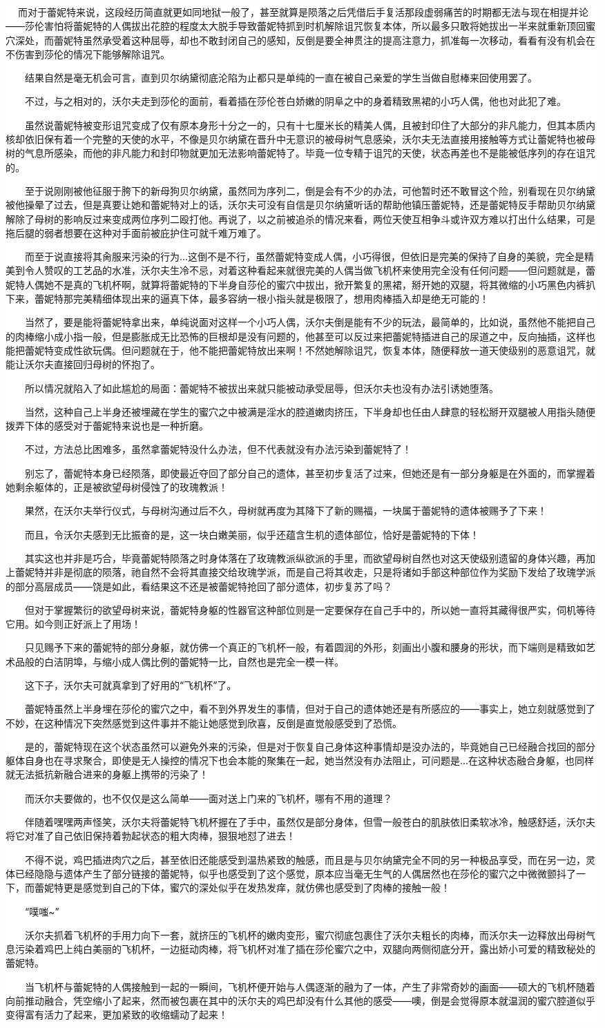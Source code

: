 　  而对于蕾妮特来说，这段经历简直就更如同地狱一般了，甚至就算是陨落之后凭借后手复活那段虚弱痛苦的时期都无法与现在相提并论——莎伦害怕将蕾妮特的人偶拔出花腔的程度太大脱手导致蕾妮特抓到时机解除诅咒恢复本体，所以最多只敢将她拔出一半来就重新顶回蜜穴深处，而蕾妮特虽然承受着这种屈辱，却也不敢封闭自己的感知，反倒是要全神贯注的提高注意力，抓准每一次移动，看看有没有机会在不伤害到莎伦的情况下能够解除诅咒。

　　结果自然是毫无机会可言，直到贝尔纳黛彻底沦陷为止都只是单纯的一直在被自己亲爱的学生当做自慰棒来回使用罢了。

　　不过，与之相对的，沃尔夫走到莎伦的面前，看着插在莎伦苍白娇嫩的阴阜之中的身着精致黑裙的小巧人偶，他也对此犯了难。

　　虽然说蕾妮特被变形诅咒变成了仅有原本身形十分之一的，只有十七厘米长的精美人偶，且被封印住了大部分的非凡能力，但其本质内核却依旧保有着一个完整的天使的水平，不像是贝尔纳黛在晋升中无意识的被母树气息感染，沃尔夫无法直接用接触等方式让蕾妮特也被母树的气息所感染，而他的非凡能力和封印物就更加无法影响蕾妮特了。毕竟一位专精于诅咒的天使，状态再差也不是能被低序列的存在诅咒的。

　　至于说刚刚被他征服于胯下的新母狗贝尔纳黛，虽然同为序列二，倒是会有不少的办法，可他暂时还不敢冒这个险，别看现在贝尔纳黛被他操晕了过去，但是真要让她和蕾妮特对上的话，沃尔夫可没有自信是贝尔纳黛听话的帮助他镇压蕾妮特，还是蕾妮特反手帮助贝尔纳黛解除了母树的影响反过来变成两位序列二殴打他。再说了，以之前被追杀的情况来看，两位天使互相争斗或许双方难以打出什么结果，可是拖后腿的弱者想要在这种对手面前被庇护住可就千难万难了。

　　而至于说直接将其肏服来污染的行为...这倒不是不行，虽然蕾妮特变成人偶，小巧得很，但依旧是完美的保持了自身的美貌，完全是精美到令人赞叹的工艺品的水准，沃尔夫生冷不忌，对着这种看起来就很完美的人偶当做飞机杯来使用完全没有任何问题——但问题就是，蕾妮特人偶她不是真的飞机杯啊，就算将蕾妮特的下半身自莎伦的蜜穴中拔出，掀开繁复的黑裙，掰开她的双腿，将其微缩的小巧黑色内裤扒下来，蕾妮特那完美精细体现出来的逼真下体，最多容纳一根小指头就是极限了，想用肉棒插入却是绝无可能的！

　　当然了，要是能将蕾妮特拿出来，单纯说面对这样一个小巧人偶，沃尔夫倒是能有不少的玩法，最简单的，比如说，虽然他不能把自己的肉棒缩小成小指一般，但是膨胀成无比恐怖的巨根却是没有问题的，他甚至可以反过来把蕾妮特插进自己的尿道之中，反向抽插，这样也能把蕾妮特变成性欲玩偶。但问题就在于，他不能把蕾妮特放出来啊！不然她解除诅咒，恢复本体，随便释放一道天使级别的恶意诅咒，就能让沃尔夫直接回归母树的怀抱了。

　　所以情况就陷入了如此尴尬的局面：蕾妮特不被拔出来就只能被动承受屈辱，但沃尔夫也没有办法引诱她堕落。

　　当然，这种自己上半身还被埋藏在学生的蜜穴之中被满是淫水的腔道嫩肉挤压，下半身却也任由人肆意的轻松掰开双腿被人用指头随便拨弄下体的感受对于蕾妮特来说也是一种折磨。

　　不过，方法总比困难多，虽然拿蕾妮特没什么办法，但不代表就没有办法污染到蕾妮特了！

　　别忘了，蕾妮特本身已经陨落，即使最近夺回了部分自己的遗体，甚至初步复活了过来，但她还是有一部分身躯是在外面的，而掌握着她剩余躯体的，正是被欲望母树侵蚀了的玫瑰教派！

　　果然，在沃尔夫举行仪式，与母树沟通过后不久，母树就再度为其降下了新的赐福，一块属于蕾妮特的遗体被赐予了下来！

　　而且，令沃尔夫感到无比振奋的是，这一块白嫩美丽，似乎还蕴含生机的遗体部位，恰好是蕾妮特的下体！

　　其实这也并非是巧合，毕竟蕾妮特陨落之时身体落在了玫瑰教派纵欲派的手里，而欲望母树自然也对这天使级别遗留的身体兴趣，再加上蕾妮特并非是彻底的陨落，祂自然不会将其直接交给玫瑰学派，而是自己将其收走，只是将诸如手部这种部位作为奖励下发给了玫瑰学派的部分高层成员——饶是如此，看结果这不还是被蕾妮特抢回了部分遗体，初步复苏了吗？

　　但对于掌握繁衍的欲望母树来说，蕾妮特身躯的性器官这种部位则是一定要保存在自己手中的，所以她一直将其藏得很严实，伺机等待它用。如今则正好派上了用场！

　　只见赐予下来的蕾妮特的部分身躯，就仿佛一个真正的飞机杯一般，有着圆润的外形，刻画出小腹和腰身的形状，而下端则是精致如艺术品般的白洁阴埠，与缩小成人偶比例的蕾妮特一比，自然也是完全一模一样。

　　这下子，沃尔夫可就真拿到了好用的“飞机杯”了。

　　蕾妮特虽然上半身埋在莎伦的蜜穴之中，看不到外界发生的事情，但对于自己的遗体她还是有所感应的——事实上，她立刻就感觉到了不妙，在这种情况下突然感觉到这件事并不能让她感觉到欣喜，反倒是直觉般感受到了恐慌。

　　是的，蕾妮特现在这个状态虽然可以避免外来的污染，但是对于恢复自己身体这种事情却是没办法的，毕竟她自己已经融合找回的部分躯体自身也在寻求聚合，即使是无人操控的情况下也会本能的聚集在一起，她当然没有办法阻止，可问题是...在这种状态融合身躯，也同样就无法抵抗新融合进来的身躯上携带的污染了！

　　而沃尔夫要做的，也不仅仅是这么简单——面对送上门来的飞机杯，哪有不用的道理？

　　伴随着嘿嘿两声怪笑，沃尔夫将蕾妮特飞机杯握在了手中，虽然仅是部分身体，但雪一般苍白的肌肤依旧柔软冰冷，触感舒适，沃尔夫将它对准了自己依旧保持着勃起状态的粗大肉棒，狠狠地怼了进去！

　　不得不说，鸡巴插进肉穴之后，甚至依旧还能感受到温热紧致的触感，而且是与贝尔纳黛完全不同的另一种极品享受，而在另一边，灵体已经隐隐与遗体产生了部分链接的蕾妮特，似乎也感受到了这个感觉，原本应当毫无生气的人偶居然也在莎伦的蜜穴之中微微颤抖了一下，而蕾妮特更是感觉到自己的下体，蜜穴的深处似乎在发热发痒，就仿佛也感受到了肉棒的接触一般！

　　“噗嗤~”

　　沃尔夫抓着飞机杯的手用力向下一套，就挤压的飞机杯的嫩肉变形，蜜穴彻底包裹住了沃尔夫粗长的肉棒，而沃尔夫一边释放出母树气息污染着鸡巴上纯白美丽的飞机杯，一边挺动肉棒，将飞机杯对准了插在莎伦蜜穴之中，双腿向两侧彻底分开，露出娇小可爱的精致秘处的蕾妮特。

　　当飞机杯与蕾妮特的人偶接触到一起的一瞬间，飞机杯便开始与人偶逐渐的融为了一体，产生了非常奇妙的画面——硕大的飞机杯随着向前推动融合，凭空缩小了起来，然而被包裹在其中的沃尔夫的鸡巴却没有什么其他的感受——噢，倒是会觉得原本就温润的蜜穴腔道似乎变得富有活力了起来，更加紧致的收缩蠕动了起来！
